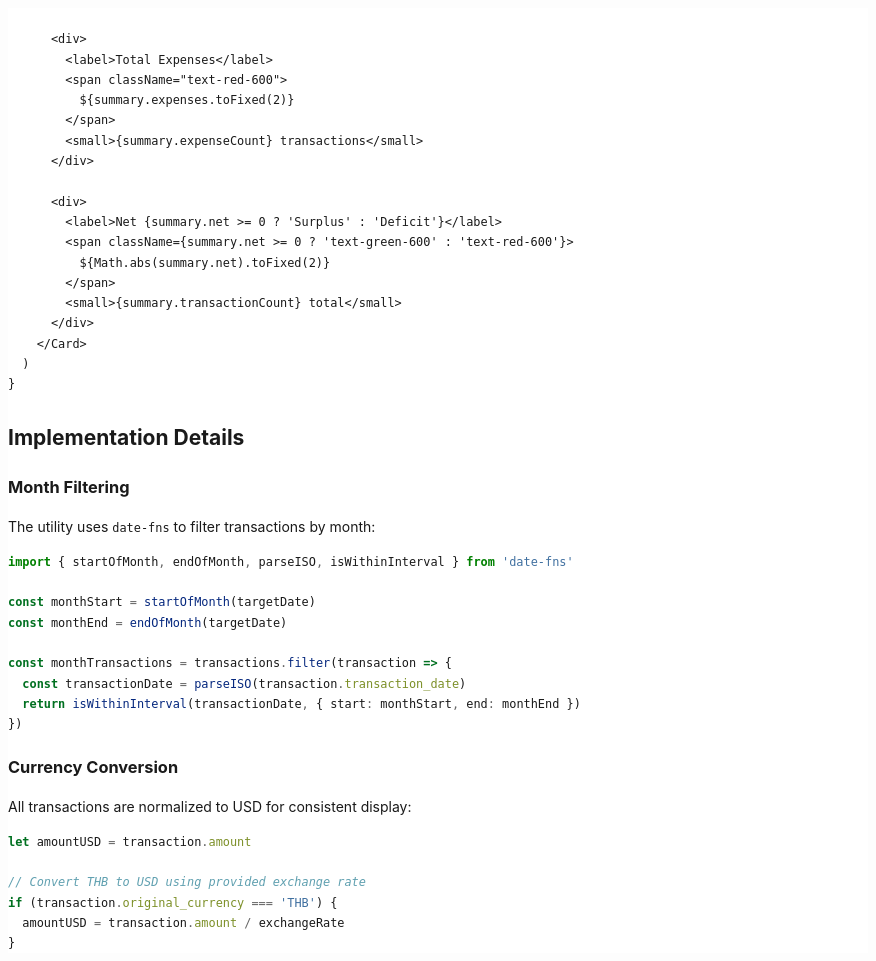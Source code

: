 ```tsx

      <div>
        <label>Total Expenses</label>
        <span className="text-red-600">
          ${summary.expenses.toFixed(2)}
        </span>
        <small>{summary.expenseCount} transactions</small>
      </div>

      <div>
        <label>Net {summary.net >= 0 ? 'Surplus' : 'Deficit'}</label>
        <span className={summary.net >= 0 ? 'text-green-600' : 'text-red-600'}>
          ${Math.abs(summary.net).toFixed(2)}
        </span>
        <small>{summary.transactionCount} total</small>
      </div>
    </Card>
  )
}
```

## Implementation Details

### Month Filtering

The utility uses `date-fns` to filter transactions by month:

```typescript
import { startOfMonth, endOfMonth, parseISO, isWithinInterval } from 'date-fns'

const monthStart = startOfMonth(targetDate)
const monthEnd = endOfMonth(targetDate)

const monthTransactions = transactions.filter(transaction => {
  const transactionDate = parseISO(transaction.transaction_date)
  return isWithinInterval(transactionDate, { start: monthStart, end: monthEnd })
})
```

### Currency Conversion

All transactions are normalized to USD for consistent display:

```typescript
let amountUSD = transaction.amount

// Convert THB to USD using provided exchange rate
if (transaction.original_currency === 'THB') {
  amountUSD = transaction.amount / exchangeRate
}
```
